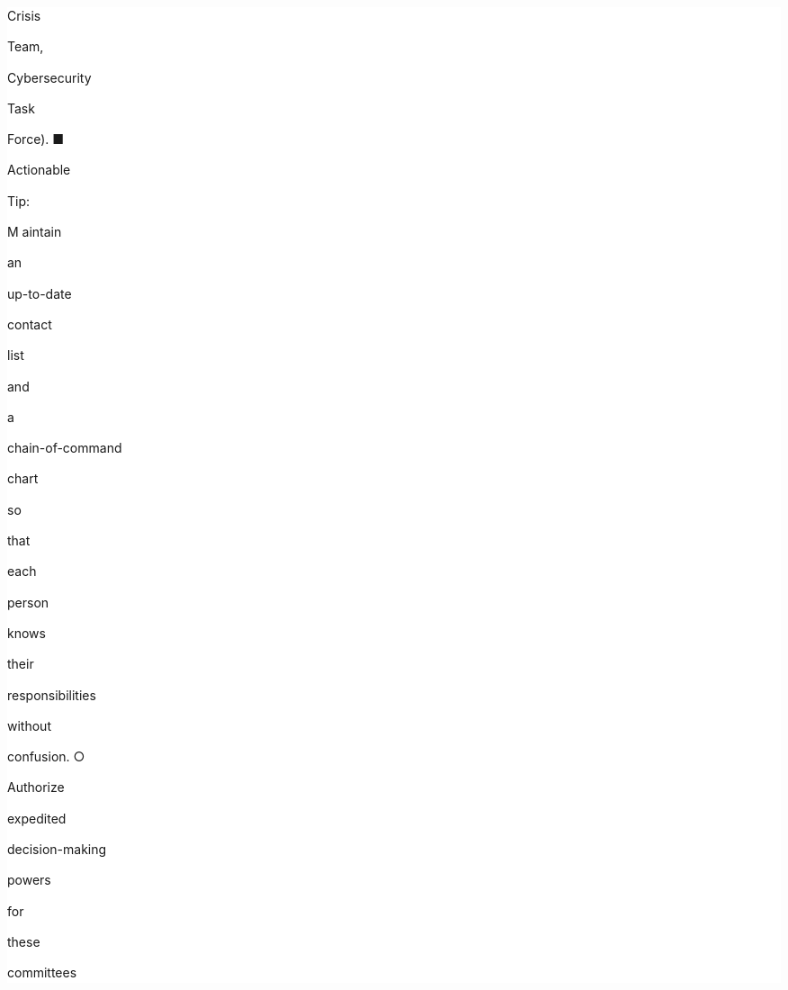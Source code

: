 Crisis
 
Team,
 
Cybersecurity
 
Task
 
Force).
■
 
Actionable
 
Tip:
 
M aintain
 
an
 
up-to-date
 
contact
 
list
 
and
 
a
 
chain-of-command
 
chart
 
so
 
that
 
each
 
person
 
knows
 
their
 
responsibilities
 
without
 
confusion.
○
 
Authorize
 
expedited
 
decision-making
 
powers
 
for
 
these
 
committees
 